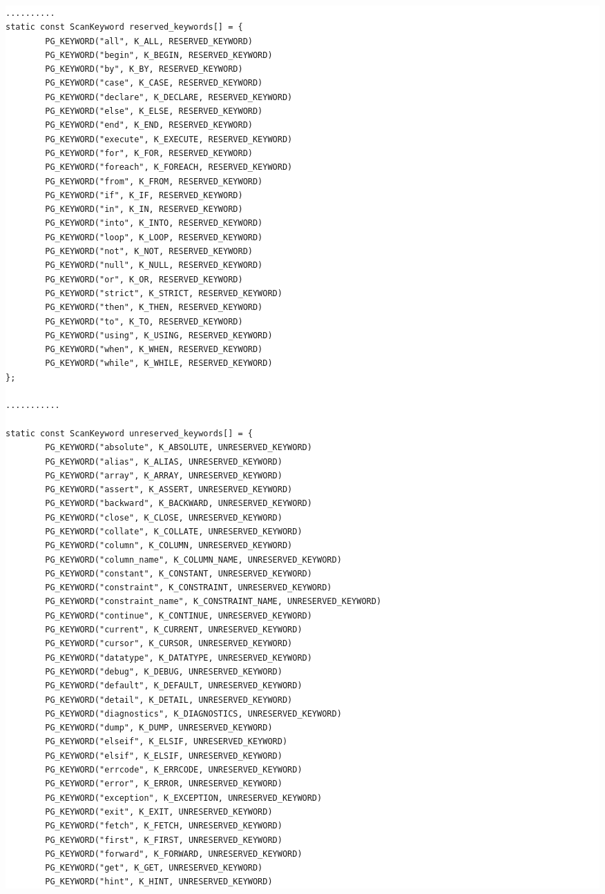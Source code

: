 ```  
..........  
static const ScanKeyword reserved_keywords[] = {  
        PG_KEYWORD("all", K_ALL, RESERVED_KEYWORD)  
        PG_KEYWORD("begin", K_BEGIN, RESERVED_KEYWORD)  
        PG_KEYWORD("by", K_BY, RESERVED_KEYWORD)  
        PG_KEYWORD("case", K_CASE, RESERVED_KEYWORD)  
        PG_KEYWORD("declare", K_DECLARE, RESERVED_KEYWORD)  
        PG_KEYWORD("else", K_ELSE, RESERVED_KEYWORD)  
        PG_KEYWORD("end", K_END, RESERVED_KEYWORD)  
        PG_KEYWORD("execute", K_EXECUTE, RESERVED_KEYWORD)  
        PG_KEYWORD("for", K_FOR, RESERVED_KEYWORD)  
        PG_KEYWORD("foreach", K_FOREACH, RESERVED_KEYWORD)  
        PG_KEYWORD("from", K_FROM, RESERVED_KEYWORD)  
        PG_KEYWORD("if", K_IF, RESERVED_KEYWORD)  
        PG_KEYWORD("in", K_IN, RESERVED_KEYWORD)  
        PG_KEYWORD("into", K_INTO, RESERVED_KEYWORD)  
        PG_KEYWORD("loop", K_LOOP, RESERVED_KEYWORD)  
        PG_KEYWORD("not", K_NOT, RESERVED_KEYWORD)  
        PG_KEYWORD("null", K_NULL, RESERVED_KEYWORD)  
        PG_KEYWORD("or", K_OR, RESERVED_KEYWORD)  
        PG_KEYWORD("strict", K_STRICT, RESERVED_KEYWORD)  
        PG_KEYWORD("then", K_THEN, RESERVED_KEYWORD)  
        PG_KEYWORD("to", K_TO, RESERVED_KEYWORD)  
        PG_KEYWORD("using", K_USING, RESERVED_KEYWORD)  
        PG_KEYWORD("when", K_WHEN, RESERVED_KEYWORD)  
        PG_KEYWORD("while", K_WHILE, RESERVED_KEYWORD)  
};  
  
...........  
  
static const ScanKeyword unreserved_keywords[] = {  
        PG_KEYWORD("absolute", K_ABSOLUTE, UNRESERVED_KEYWORD)  
        PG_KEYWORD("alias", K_ALIAS, UNRESERVED_KEYWORD)  
        PG_KEYWORD("array", K_ARRAY, UNRESERVED_KEYWORD)  
        PG_KEYWORD("assert", K_ASSERT, UNRESERVED_KEYWORD)  
        PG_KEYWORD("backward", K_BACKWARD, UNRESERVED_KEYWORD)  
        PG_KEYWORD("close", K_CLOSE, UNRESERVED_KEYWORD)  
        PG_KEYWORD("collate", K_COLLATE, UNRESERVED_KEYWORD)  
        PG_KEYWORD("column", K_COLUMN, UNRESERVED_KEYWORD)  
        PG_KEYWORD("column_name", K_COLUMN_NAME, UNRESERVED_KEYWORD)  
        PG_KEYWORD("constant", K_CONSTANT, UNRESERVED_KEYWORD)  
        PG_KEYWORD("constraint", K_CONSTRAINT, UNRESERVED_KEYWORD)  
        PG_KEYWORD("constraint_name", K_CONSTRAINT_NAME, UNRESERVED_KEYWORD)  
        PG_KEYWORD("continue", K_CONTINUE, UNRESERVED_KEYWORD)  
        PG_KEYWORD("current", K_CURRENT, UNRESERVED_KEYWORD)  
        PG_KEYWORD("cursor", K_CURSOR, UNRESERVED_KEYWORD)  
        PG_KEYWORD("datatype", K_DATATYPE, UNRESERVED_KEYWORD)  
        PG_KEYWORD("debug", K_DEBUG, UNRESERVED_KEYWORD)  
        PG_KEYWORD("default", K_DEFAULT, UNRESERVED_KEYWORD)  
        PG_KEYWORD("detail", K_DETAIL, UNRESERVED_KEYWORD)  
        PG_KEYWORD("diagnostics", K_DIAGNOSTICS, UNRESERVED_KEYWORD)  
        PG_KEYWORD("dump", K_DUMP, UNRESERVED_KEYWORD)  
        PG_KEYWORD("elseif", K_ELSIF, UNRESERVED_KEYWORD)  
        PG_KEYWORD("elsif", K_ELSIF, UNRESERVED_KEYWORD)  
        PG_KEYWORD("errcode", K_ERRCODE, UNRESERVED_KEYWORD)  
        PG_KEYWORD("error", K_ERROR, UNRESERVED_KEYWORD)  
        PG_KEYWORD("exception", K_EXCEPTION, UNRESERVED_KEYWORD)  
        PG_KEYWORD("exit", K_EXIT, UNRESERVED_KEYWORD)  
        PG_KEYWORD("fetch", K_FETCH, UNRESERVED_KEYWORD)  
        PG_KEYWORD("first", K_FIRST, UNRESERVED_KEYWORD)  
        PG_KEYWORD("forward", K_FORWARD, UNRESERVED_KEYWORD)  
        PG_KEYWORD("get", K_GET, UNRESERVED_KEYWORD)  
        PG_KEYWORD("hint", K_HINT, UNRESERVED_KEYWORD)  
```